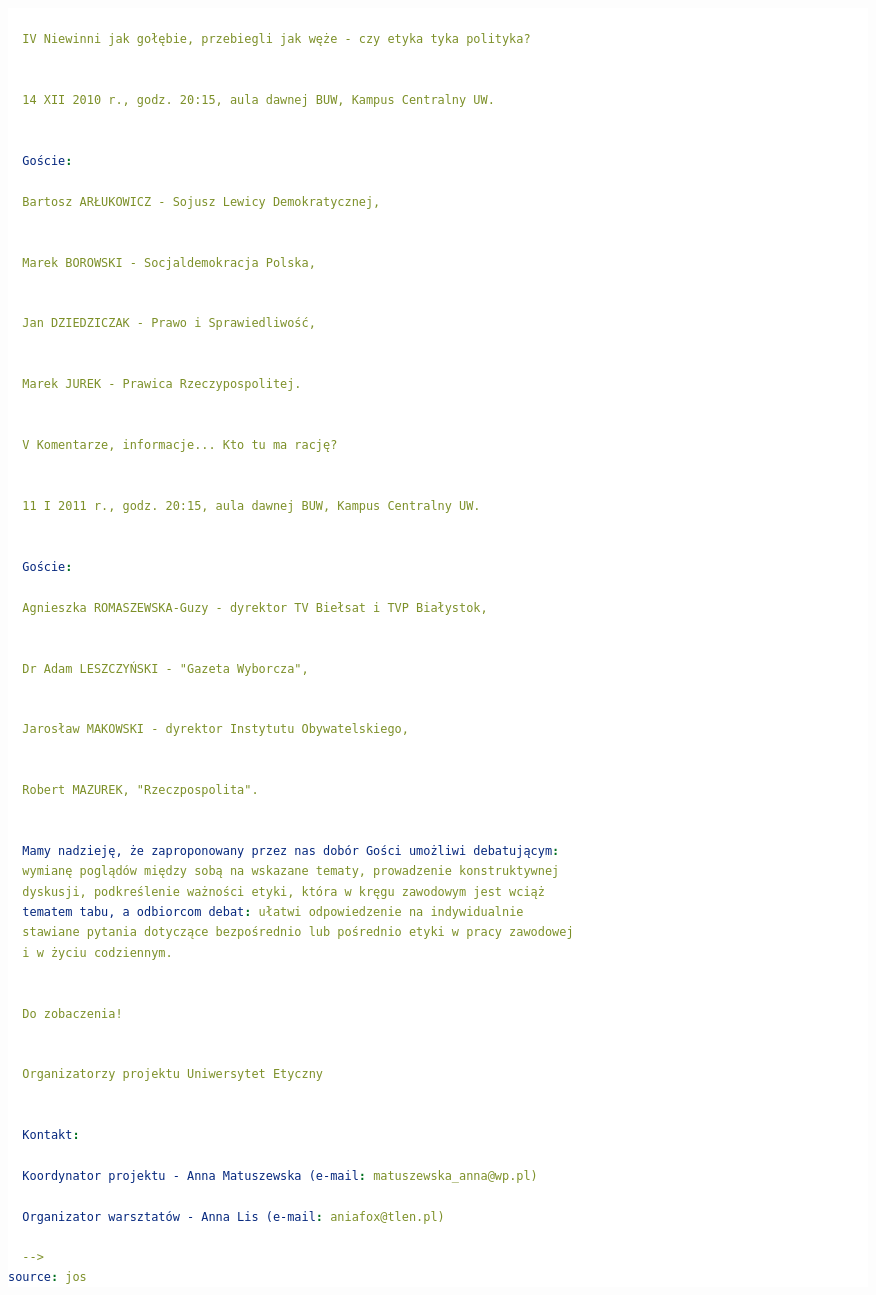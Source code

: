 ```yaml

  IV Niewinni jak gołębie, przebiegli jak węże - czy etyka tyka polityka?


  14 XII 2010 r., godz. 20:15, aula dawnej BUW, Kampus Centralny UW.


  Goście:

  Bartosz ARŁUKOWICZ - Sojusz Lewicy Demokratycznej,


  Marek BOROWSKI - Socjaldemokracja Polska,


  Jan DZIEDZICZAK - Prawo i Sprawiedliwość,


  Marek JUREK - Prawica Rzeczypospolitej.


  V Komentarze, informacje... Kto tu ma rację?


  11 I 2011 r., godz. 20:15, aula dawnej BUW, Kampus Centralny UW.


  Goście:

  Agnieszka ROMASZEWSKA-Guzy - dyrektor TV Biełsat i TVP Białystok,


  Dr Adam LESZCZYŃSKI - "Gazeta Wyborcza",


  Jarosław MAKOWSKI - dyrektor Instytutu Obywatelskiego, 


  Robert MAZUREK, "Rzeczpospolita".


  Mamy nadzieję, że zaproponowany przez nas dobór Gości umożliwi debatującym:
  wymianę poglądów między sobą na wskazane tematy, prowadzenie konstruktywnej
  dyskusji, podkreślenie ważności etyki, która w kręgu zawodowym jest wciąż
  tematem tabu, a odbiorcom debat: ułatwi odpowiedzenie na indywidualnie
  stawiane pytania dotyczące bezpośrednio lub pośrednio etyki w pracy zawodowej
  i w życiu codziennym.


  Do zobaczenia!


  Organizatorzy projektu Uniwersytet Etyczny


  Kontakt: 

  Koordynator projektu - Anna Matuszewska (e-mail: matuszewska_anna@wp.pl)

  Organizator warsztatów - Anna Lis (e-mail: aniafox@tlen.pl)
                                                                                            
  -->
source: jos
```